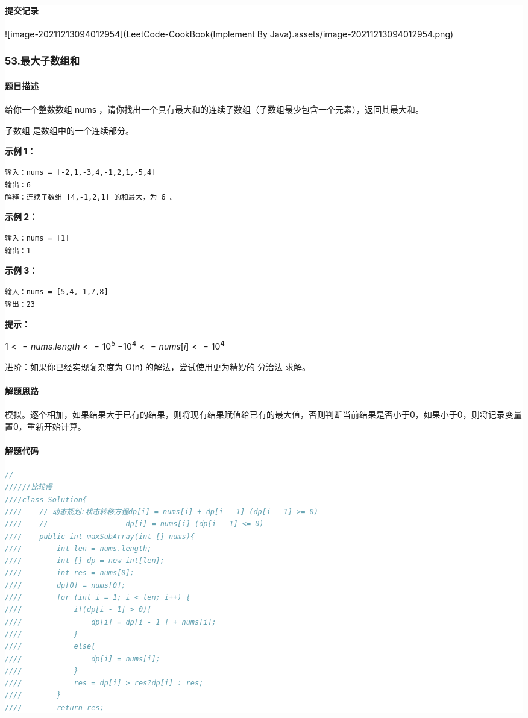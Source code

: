 

#### 提交记录

![image-20211213094012954](LeetCode-CookBook(Implement By Java).assets/image-20211213094012954.png)

### <span id="53">53.最大子数组和</span>

#### 题目描述

给你一个整数数组 nums ，请你找出一个具有最大和的连续子数组（子数组最少包含一个元素），返回其最大和。

子数组 是数组中的一个连续部分。

 **示例 1：**

```
输入：nums = [-2,1,-3,4,-1,2,1,-5,4]
输出：6
解释：连续子数组 [4,-1,2,1] 的和最大，为 6 。
```


**示例 2：**

```
输入：nums = [1]
输出：1
```

**示例 3：**

```
输入：nums = [5,4,-1,7,8]
输出：23
```

**提示：**

$1 <= nums.length <= 10^5$
$-10^4 <= nums[i] <= 10^4$


进阶：如果你已经实现复杂度为 O(n) 的解法，尝试使用更为精妙的 分治法 求解。

#### 解题思路

模拟。逐个相加，如果结果大于已有的结果，则将现有结果赋值给已有的最大值，否则判断当前结果是否小于0，如果小于0，则将记录变量置0，重新开始计算。

#### 解题代码

```java
//
//////比较慢
////class Solution{
////    // 动态规划:状态转移方程dp[i] = nums[i] + dp[i - 1] (dp[i - 1] >= 0)
////    //                  dp[i] = nums[i] (dp[i - 1] <= 0)
////    public int maxSubArray(int [] nums){
////        int len = nums.length;
////        int [] dp = new int[len];
////        int res = nums[0];
////        dp[0] = nums[0];
////        for (int i = 1; i < len; i++) {
////            if(dp[i - 1] > 0){
////                dp[i] = dp[i - 1 ] + nums[i];
////            }
////            else{
////                dp[i] = nums[i];
////            }
////            res = dp[i] > res?dp[i] : res;
////        }
////        return res;
```